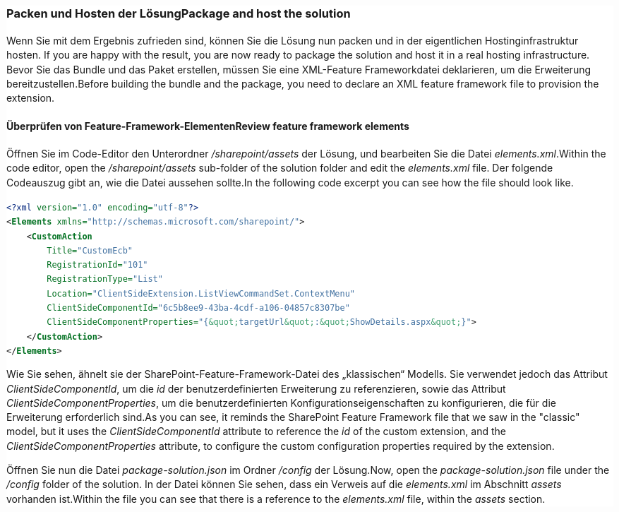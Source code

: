 ### <a name="package-and-host-the-solution"></a><span data-ttu-id="a6b89-181">Packen und Hosten der Lösung</span><span class="sxs-lookup"><span data-stu-id="a6b89-181">Package and host the solution</span></span>
<span data-ttu-id="a6b89-182"><a name="PackageAndHostCommandSet"> </a> Wenn Sie mit dem Ergebnis zufrieden sind, können Sie die Lösung nun packen und in der eigentlichen Hostinginfrastruktur hosten.</span><span class="sxs-lookup"><span data-stu-id="a6b89-182"><a name="PackageAndHostCommandSet"> </a> If you are happy with the result, you are now ready to package the solution and host it in a real hosting infrastructure.</span></span>
<span data-ttu-id="a6b89-183">Bevor Sie das Bundle und das Paket erstellen, müssen Sie eine XML-Feature Frameworkdatei deklarieren, um die Erweiterung bereitzustellen.</span><span class="sxs-lookup"><span data-stu-id="a6b89-183">Before building the bundle and the package, you need to declare an XML feature framework file to provision the extension.</span></span>

#### <a name="review-feature-framework-elements"></a><span data-ttu-id="a6b89-184">Überprüfen von Feature-Framework-Elementen</span><span class="sxs-lookup"><span data-stu-id="a6b89-184">Review feature framework elements</span></span>
<span data-ttu-id="a6b89-185">Öffnen Sie im Code-Editor den Unterordner _/sharepoint/assets_ der Lösung, und bearbeiten Sie die Datei _elements.xml_.</span><span class="sxs-lookup"><span data-stu-id="a6b89-185">Within the code editor, open the _/sharepoint/assets_ sub-folder of the solution folder and edit the _elements.xml_ file.</span></span>
<span data-ttu-id="a6b89-186">Der folgende Codeauszug gibt an, wie die Datei aussehen sollte.</span><span class="sxs-lookup"><span data-stu-id="a6b89-186">In the following code excerpt you can see how the file should look like.</span></span>

```XML
<?xml version="1.0" encoding="utf-8"?>
<Elements xmlns="http://schemas.microsoft.com/sharepoint/">
    <CustomAction
        Title="CustomEcb"
        RegistrationId="101"
        RegistrationType="List"
        Location="ClientSideExtension.ListViewCommandSet.ContextMenu"
        ClientSideComponentId="6c5b8ee9-43ba-4cdf-a106-04857c8307be"
        ClientSideComponentProperties="{&quot;targetUrl&quot;:&quot;ShowDetails.aspx&quot;}">
    </CustomAction>
</Elements>
```

<span data-ttu-id="a6b89-187">Wie Sie sehen, ähnelt sie der SharePoint-Feature-Framework-Datei des „klassischen“ Modells. Sie verwendet jedoch das Attribut _ClientSideComponentId_, um die _id_ der benutzerdefinierten Erweiterung zu referenzieren, sowie das Attribut _ClientSideComponentProperties_, um die benutzerdefinierten Konfigurationseigenschaften zu konfigurieren, die für die Erweiterung erforderlich sind.</span><span class="sxs-lookup"><span data-stu-id="a6b89-187">As you can see, it reminds the SharePoint Feature Framework file that we saw in the "classic" model, but it uses the _ClientSideComponentId_ attribute to reference the _id_ of the custom extension, and the _ClientSideComponentProperties_ attribute, to configure the custom configuration properties required by the extension.</span></span>

<span data-ttu-id="a6b89-188">Öffnen Sie nun die Datei _package-solution.json_ im Ordner _/config_ der Lösung.</span><span class="sxs-lookup"><span data-stu-id="a6b89-188">Now, open the _package-solution.json_ file under the _/config_ folder of the solution.</span></span> <span data-ttu-id="a6b89-189">In der Datei können Sie sehen, dass ein Verweis auf die _elements.xml_ im Abschnitt _assets_ vorhanden ist.</span><span class="sxs-lookup"><span data-stu-id="a6b89-189">Within the file you can see that there is a reference to the _elements.xml_ file, within the _assets_ section.</span></span>
